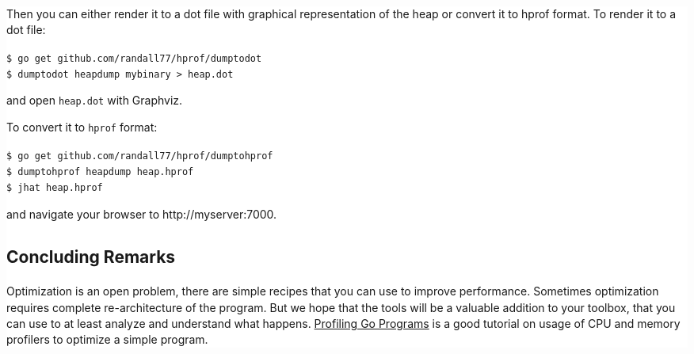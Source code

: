Then you can either render it to a dot file with graphical representation of the
heap or convert it to hprof format. To render it to a dot file:

    $ go get github.com/randall77/hprof/dumptodot
    $ dumptodot heapdump mybinary > heap.dot

and open `heap.dot` with Graphviz.

To convert it to `hprof` format:

    $ go get github.com/randall77/hprof/dumptohprof
    $ dumptohprof heapdump heap.hprof
    $ jhat heap.hprof

and navigate your browser to http://myserver:7000.

## Concluding Remarks

Optimization is an open problem, there are simple recipes that you can use to
improve performance. Sometimes optimization requires complete re-architecture of
the program. But we hope that the tools will be a valuable addition to your
toolbox, that you can use to at least analyze and understand what happens.
[Profiling Go Programs](https://go.dev/blog/profiling-go-programs) is a good
tutorial on usage of CPU and memory profilers to optimize a simple program.

